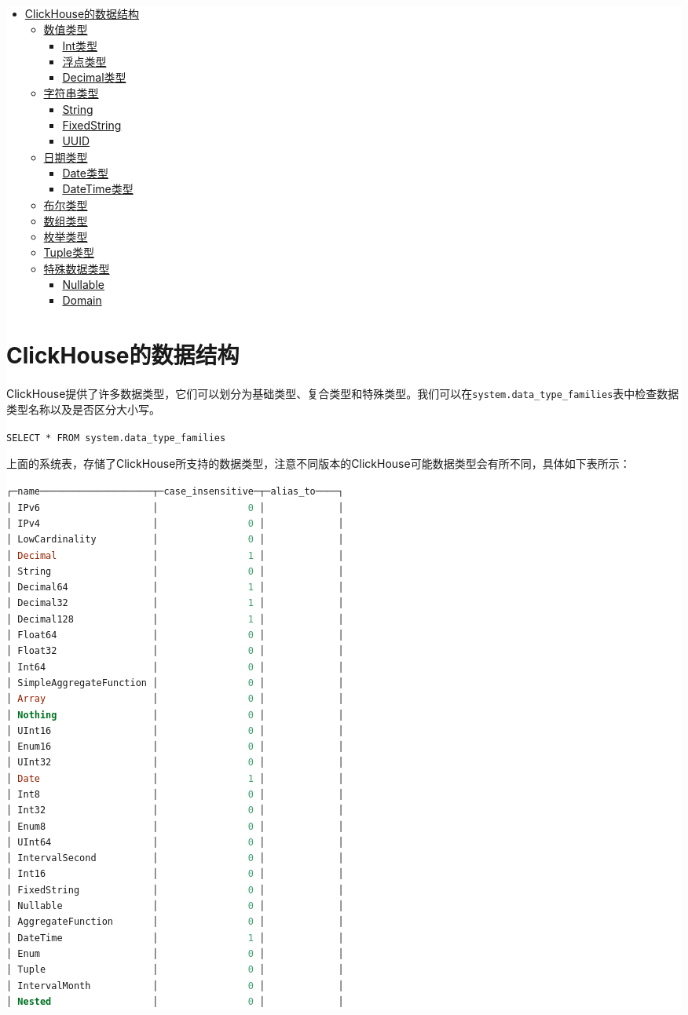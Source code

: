 * [ClickHouse的数据结构](#clickhouse的数据结构)
  * [数值类型](#数值类型)
    * [Int类型](#int类型)
    * [浮点类型](#浮点类型)
    * [Decimal类型](#decimal类型)
  * [字符串类型](#字符串类型)
    * [String](#string)
    * [FixedString](#fixedstring)
    * [UUID](#uuid)
  * [日期类型](#日期类型)
    * [Date类型](#date类型)
    * [DateTime类型](#datetime类型)
  * [布尔类型](#布尔类型)
  * [数组类型](#数组类型)
  * [枚举类型](#枚举类型)
  * [Tuple类型](#tuple类型)
  * [特殊数据类型](#特殊数据类型)
    * [Nullable](#nullable)
    * [Domain](#domain)


# ClickHouse的数据结构

ClickHouse提供了许多数据类型，它们可以划分为基础类型、复合类型和特殊类型。我们可以在`system.data_type_families`表中检查数据类型名称以及是否区分大小写。

```
SELECT * FROM system.data_type_families
```

上面的系统表，存储了ClickHouse所支持的数据类型，注意不同版本的ClickHouse可能数据类型会有所不同，具体如下表所示：

```sql
┌─name────────────────────┬─case_insensitive─┬─alias_to────┐
│ IPv6                    │                0 │             │
│ IPv4                    │                0 │             │
│ LowCardinality          │                0 │             │
│ Decimal                 │                1 │             │
│ String                  │                0 │             │
│ Decimal64               │                1 │             │
│ Decimal32               │                1 │             │
│ Decimal128              │                1 │             │
│ Float64                 │                0 │             │
│ Float32                 │                0 │             │
│ Int64                   │                0 │             │
│ SimpleAggregateFunction │                0 │             │
│ Array                   │                0 │             │
│ Nothing                 │                0 │             │
│ UInt16                  │                0 │             │
│ Enum16                  │                0 │             │
│ UInt32                  │                0 │             │
│ Date                    │                1 │             │
│ Int8                    │                0 │             │
│ Int32                   │                0 │             │
│ Enum8                   │                0 │             │
│ UInt64                  │                0 │             │
│ IntervalSecond          │                0 │             │
│ Int16                   │                0 │             │
│ FixedString             │                0 │             │
│ Nullable                │                0 │             │
│ AggregateFunction       │                0 │             │
│ DateTime                │                1 │             │
│ Enum                    │                0 │             │
│ Tuple                   │                0 │             │
│ IntervalMonth           │                0 │             │
│ Nested                  │                0 │             │
```